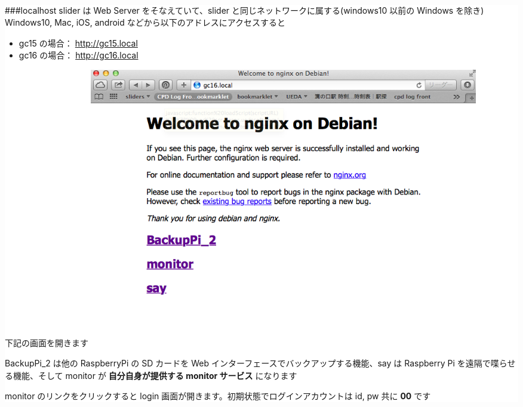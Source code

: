 ###localhost
slider は Web Server をそなえていて、slider と同じネットワークに属する(windows10 以前の Windows を除き) Windows10, Mac, iOS, android などから以下のアドレスにアクセスすると

- gc15 の場合： http://gc15.local
- gc16 の場合： http://gc16.local

下記の画面を開きます
<img src="pic/ss.2016-12-09 15.16.29.png" width="75%">

BackupPi_2 は他の RaspberryPi の SD カードを Web インターフェースでバックアップする機能、say は Raspberry Pi を遠隔で喋らせる機能、そして monitor が **自分自身が提供する monitor サービス** になります

monitor のリンクをクリックすると login 画面が開きます。初期状態でログインアカウントは id, pw 共に **00** です
